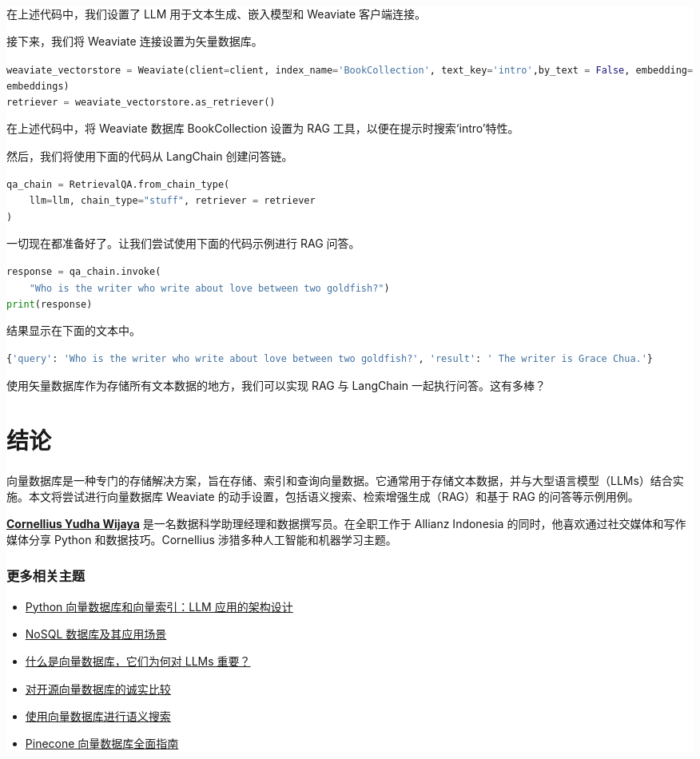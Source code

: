 在上述代码中，我们设置了 LLM 用于文本生成、嵌入模型和 Weaviate 客户端连接。

接下来，我们将 Weaviate 连接设置为矢量数据库。

```py
weaviate_vectorstore = Weaviate(client=client, index_name='BookCollection', text_key='intro',by_text = False, embedding=embeddings)
retriever = weaviate_vectorstore.as_retriever()
```

在上述代码中，将 Weaviate 数据库 BookCollection 设置为 RAG 工具，以便在提示时搜索‘intro’特性。

然后，我们将使用下面的代码从 LangChain 创建问答链。

```py
qa_chain = RetrievalQA.from_chain_type(
    llm=llm, chain_type="stuff", retriever = retriever
)
```

一切现在都准备好了。让我们尝试使用下面的代码示例进行 RAG 问答。

```py
response = qa_chain.invoke(
    "Who is the writer who write about love between two goldfish?")
print(response)
```

结果显示在下面的文本中。

```py
{'query': 'Who is the writer who write about love between two goldfish?', 'result': ' The writer is Grace Chua.'}
```

使用矢量数据库作为存储所有文本数据的地方，我们可以实现 RAG 与 LangChain 一起执行问答。这有多棒？

# 结论

向量数据库是一种专门的存储解决方案，旨在存储、索引和查询向量数据。它通常用于存储文本数据，并与大型语言模型（LLMs）结合实施。本文将尝试进行向量数据库 Weaviate 的动手设置，包括语义搜索、检索增强生成（RAG）和基于 RAG 的问答等示例用例。

**[Cornellius Yudha Wijaya](https://www.linkedin.com/in/cornellius-yudha-wijaya/)** 是一名数据科学助理经理和数据撰写员。在全职工作于 Allianz Indonesia 的同时，他喜欢通过社交媒体和写作媒体分享 Python 和数据技巧。Cornellius 涉猎多种人工智能和机器学习主题。

### 更多相关主题

+   [Python 向量数据库和向量索引：LLM 应用的架构设计](https://www.kdnuggets.com/2023/08/python-vector-databases-vector-indexes-architecting-llm-apps.html)

+   [NoSQL 数据库及其应用场景](https://www.kdnuggets.com/2023/03/nosql-databases-cases.html)

+   [什么是向量数据库，它们为何对 LLMs 重要？](https://www.kdnuggets.com/2023/06/vector-databases-important-llms.html)

+   [对开源向量数据库的诚实比较](https://www.kdnuggets.com/an-honest-comparison-of-open-source-vector-databases)

+   [使用向量数据库进行语义搜索](https://www.kdnuggets.com/semantic-search-with-vector-databases)

+   [Pinecone 向量数据库全面指南](https://www.kdnuggets.com/a-comprehensive-guide-to-pinecone-vector-databases)
